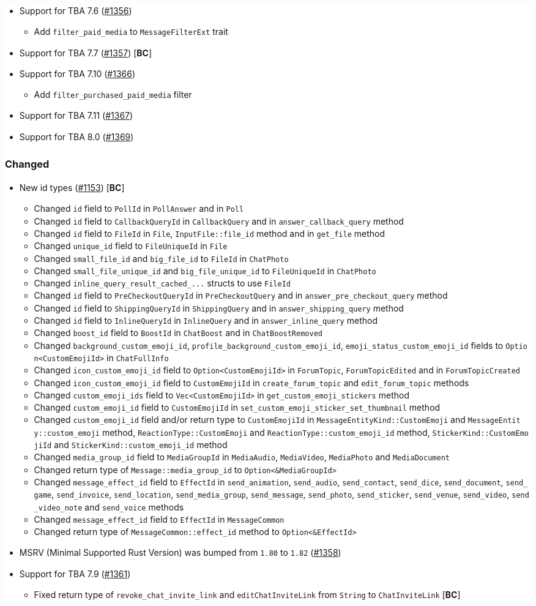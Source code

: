 - Support for TBA 7.6 ([#1356](https://github.com/teloxide/teloxide/pull/1356))
  - Add `filter_paid_media` to `MessageFilterExt` trait

- Support for TBA 7.7 ([#1357](https://github.com/teloxide/teloxide/pull/1357)) [**BC**]

- Support for TBA 7.10 ([#1366](https://github.com/teloxide/teloxide/pull/1366))
  - Add `filter_purchased_paid_media` filter

- Support for TBA 7.11 ([#1367](https://github.com/teloxide/teloxide/pull/1367))

- Support for TBA 8.0 ([#1369](pr1369))

[pr1369]: https://github.com/teloxide/teloxide/pull/1369

### Changed

- New id types ([#1153](https://github.com/teloxide/teloxide/pull/1153)) [**BC**]
  - Changed `id` field to `PollId` in `PollAnswer` and in `Poll`
  - Changed `id` field to `CallbackQueryId` in `CallbackQuery` and in `answer_callback_query` method
  - Changed `id` field to `FileId` in `File`, `InputFile::file_id` method and in `get_file` method
  - Changed `unique_id` field to `FileUniqueId` in `File`
  - Changed `small_file_id` and `big_file_id` to `FileId` in `ChatPhoto`
  - Changed `small_file_unique_id` and `big_file_unique_id` to `FileUniqueId` in `ChatPhoto`
  - Changed `inline_query_result_cached_...` structs to use `FileId`
  - Changed `id` field to `PreCheckoutQueryId` in `PreCheckoutQuery` and in `answer_pre_checkout_query` method
  - Changed `id` field to `ShippingQueryId` in `ShippingQuery` and in `answer_shipping_query` method
  - Changed `id` field to `InlineQueryId` in `InlineQuery` and in `answer_inline_query` method
  - Changed `boost_id` field to `BoostId` in `ChatBoost` and in `ChatBoostRemoved`
  - Changed `background_custom_emoji_id`, `profile_background_custom_emoji_id`, `emoji_status_custom_emoji_id` fields to `Option<CustomEmojiId>` in `ChatFullInfo`
  - Changed `icon_custom_emoji_id` field to `Option<CustomEmojiId>` in `ForumTopic`, `ForumTopicEdited` and in `ForumTopicCreated`
  - Changed `icon_custom_emoji_id` field to `CustomEmojiId` in `create_forum_topic` and `edit_forum_topic` methods
  - Changed `custom_emoji_ids` field to `Vec<CustomEmojiId>` in `get_custom_emoji_stickers` method
  - Changed `custom_emoji_id` field to `CustomEmojiId` in `set_custom_emoji_sticker_set_thumbnail` method
  - Changed `custom_emoji_id` field and/or return type to `CustomEmojiId` in `MessageEntityKind::CustomEmoji` and `MessageEntity::custom_emoji` method, `ReactionType::CustomEmoji` and `ReactionType::custom_emoji_id` method, `StickerKind::CustomEmojiId` and `StickerKind::custom_emoji_id` method
  - Changed `media_group_id` field to `MediaGroupId` in `MediaAudio`, `MediaVideo`, `MediaPhoto` and `MediaDocument`
  - Changed return type of `Message::media_group_id` to `Option<&MediaGroupId>`
  - Changed `message_effect_id` field to `EffectId` in `send_animation`, `send_audio`, `send_contact`, `send_dice`, `send_document`, `send_game`, `send_invoice`, `send_location`, `send_media_group`, `send_message`, `send_photo`, `send_sticker`, `send_venue`, `send_video`, `send_video_note` and `send_voice` methods
  - Changed `message_effect_id` field to `EffectId` in `MessageCommon`
  - Changed return type of `MessageCommon::effect_id` method to `Option<&EffectId>`

- MSRV (Minimal Supported Rust Version) was bumped from `1.80` to `1.82` ([#1358](https://github.com/teloxide/teloxide/pull/1358))

- Support for TBA 7.9 ([#1361](https://github.com/teloxide/teloxide/pull/1361))
    - Fixed return type of `revoke_chat_invite_link` and `editChatInviteLink` from `String` to `ChatInviteLink` [**BC**]


[pr1385]: https://github.com/teloxide/teloxide/pull/1385
[pr1387]: https://github.com/teloxide/teloxide/pull/1387
[`examples/middlewares.rs`]: crates/teloxide/examples/middlewares.rs
[`examples/middlewares_fallible.rs`]: crates/teloxide/examples/middlewares_fallible.rs
[core07c]: https://github.com/teloxide/teloxide-core/blob/master/CHANGELOG.md#070---2022-07-19
[Bot API 6.0]: https://core.telegram.org/bots/api#april-16-2022
[teloxide-core]: https://github.com/teloxide/teloxide-core
[issue 253]: https://github.com/teloxide/teloxide/issues/253
[pr 257]: https://github.com/teloxide/teloxide/pull/257